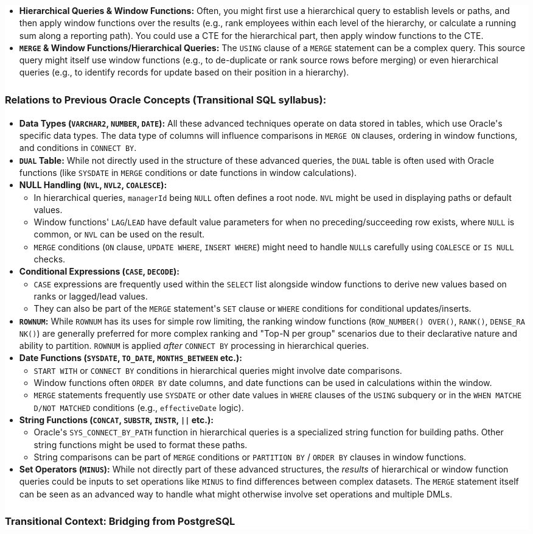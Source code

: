 *   **Hierarchical Queries & Window Functions:** Often, you might first use a hierarchical query to establish levels or paths, and then apply window functions over the results (e.g., rank employees within each level of the hierarchy, or calculate a running sum along a reporting path). You could use a CTE for the hierarchical part, then apply window functions to the CTE.
*   **`MERGE` & Window Functions/Hierarchical Queries:** The `USING` clause of a `MERGE` statement can be a complex query. This source query might itself use window functions (e.g., to de-duplicate or rank source rows before merging) or even hierarchical queries (e.g., to identify records for update based on their position in a hierarchy).

### Relations to Previous Oracle Concepts (Transitional SQL syllabus):

*   **Data Types (`VARCHAR2`, `NUMBER`, `DATE`):** All these advanced techniques operate on data stored in tables, which use Oracle's specific data types. The data type of columns will influence comparisons in `MERGE ON` clauses, ordering in window functions, and conditions in `CONNECT BY`.
*   **`DUAL` Table:** While not directly used in the structure of these advanced queries, the `DUAL` table is often used with Oracle functions (like `SYSDATE` in `MERGE` conditions or date functions in window calculations).
*   **NULL Handling (`NVL`, `NVL2`, `COALESCE`):**
    *   In hierarchical queries, `managerId` being `NULL` often defines a root node. `NVL` might be used in displaying paths or default values.
    *   Window functions' `LAG`/`LEAD` have default value parameters for when no preceding/succeeding row exists, where `NULL` is common, or `NVL` can be used on the result.
    *   `MERGE` conditions (`ON` clause, `UPDATE WHERE`, `INSERT WHERE`) might need to handle `NULL`s carefully using `COALESCE` or `IS NULL` checks.
*   **Conditional Expressions (`CASE`, `DECODE`):**
    *   `CASE` expressions are frequently used within the `SELECT` list alongside window functions to derive new values based on ranks or lagged/lead values.
    *   They can also be part of the `MERGE` statement's `SET` clause or `WHERE` conditions for conditional updates/inserts.
*   **`ROWNUM`:** While `ROWNUM` has its uses for simple row limiting, the ranking window functions (`ROW_NUMBER() OVER()`, `RANK()`, `DENSE_RANK()`) are generally preferred for more complex ranking and "Top-N per group" scenarios due to their declarative nature and ability to partition. `ROWNUM` is applied *after* `CONNECT BY` processing in hierarchical queries.
*   **Date Functions (`SYSDATE`, `TO_DATE`, `MONTHS_BETWEEN` etc.):**
    *   `START WITH` or `CONNECT BY` conditions in hierarchical queries might involve date comparisons.
    *   Window functions often `ORDER BY` date columns, and date functions can be used in calculations within the window.
    *   `MERGE` statements frequently use `SYSDATE` or other date values in `WHERE` clauses of the `USING` subquery or in the `WHEN MATCHED/NOT MATCHED` conditions (e.g., `effectiveDate` logic).
*   **String Functions (`CONCAT`, `SUBSTR`, `INSTR`, `||` etc.):**
    *   Oracle's `SYS_CONNECT_BY_PATH` function in hierarchical queries is a specialized string function for building paths. Other string functions might be used to format these paths.
    *   String comparisons can be part of `MERGE` conditions or `PARTITION BY` / `ORDER BY` clauses in window functions.
*   **Set Operators (`MINUS`):** While not directly part of these advanced structures, the *results* of hierarchical or window function queries could be inputs to set operations like `MINUS` to find differences between complex datasets. The `MERGE` statement itself can be seen as an advanced way to handle what might otherwise involve set operations and multiple DMLs.

### Transitional Context: Bridging from PostgreSQL
